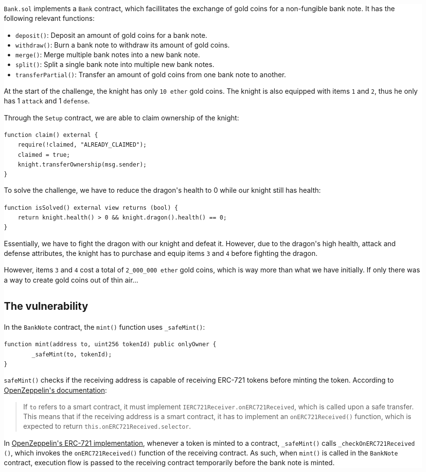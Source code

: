 `Bank.sol` implements a `Bank` contract, which facillitates the exchange of gold coins for a non-fungible bank note. It has the following relevant functions:
  * `deposit()`: Deposit an amount of gold coins for a bank note.
  * `withdraw()`: Burn a bank note to withdraw its amount of gold coins.
  * `merge()`: Merge multiple bank notes into a new bank note.
  * `split()`: Split a single bank note into multiple new bank notes.
  * `transferPartial()`: Transfer an amount of gold coins from one bank note to another.

At the start of the challenge, the knight has only `10 ether` gold coins. The knight is also equipped with items `1` and `2`, thus he only has 1 `attack` and 1 `defense`.

Through the `Setup` contract, we are able to claim ownership of the knight:
```solidity
function claim() external {
    require(!claimed, "ALREADY_CLAIMED");
    claimed = true;
    knight.transferOwnership(msg.sender);
}
```

To solve the challenge, we have to reduce the dragon's health to 0 while our knight still has health:
```solidity
function isSolved() external view returns (bool) {
    return knight.health() > 0 && knight.dragon().health() == 0;
}
```

Essentially, we have to fight the dragon with our knight and defeat it. However, due to the dragon's high health, attack and defense attributes, the knight has to purchase and equip items `3` and `4` before fighting the dragon.

However, items `3` and `4` cost a total of `2_000_000 ether` gold coins, which is way more than what we have initially. If only there was a way to create gold coins out of thin air...

## The vulnerability

In the `BankNote` contract, the `mint()` function uses `_safeMint()`:
```solidity
function mint(address to, uint256 tokenId) public onlyOwner {
        _safeMint(to, tokenId);
}
```

`safeMint()` checks if the receiving address is capable of receiving ERC-721 tokens before minting the token. According to [OpenZeppelin's documentation](https://docs.openzeppelin.com/contracts/4.x/api/token/erc721#ERC721-_safeMint-address-uint256-):
> If `to` refers to a smart contract, it must implement `IERC721Receiver.onERC721Received`, which is called upon a safe transfer.
This means that if the receiving address is a smart contract, it has to implement an `onERC721Received()` function, which is expected to return `this.onERC721Received.selector`. 

In [OpenZeppelin's ERC-721 implementation](https://github.com/OpenZeppelin/openzeppelin-contracts/blob/master/contracts/token/ERC721/ERC721.sol), whenever a token is minted to a contract, `_safeMint()` calls `_checkOnERC721Received()`, which invokes the `onERC721Received()` function of the receiving contract. As such, when `mint()` is called in the `BankNote` contract, execution flow is passed to the receiving contract temporarily before the bank note is minted.
